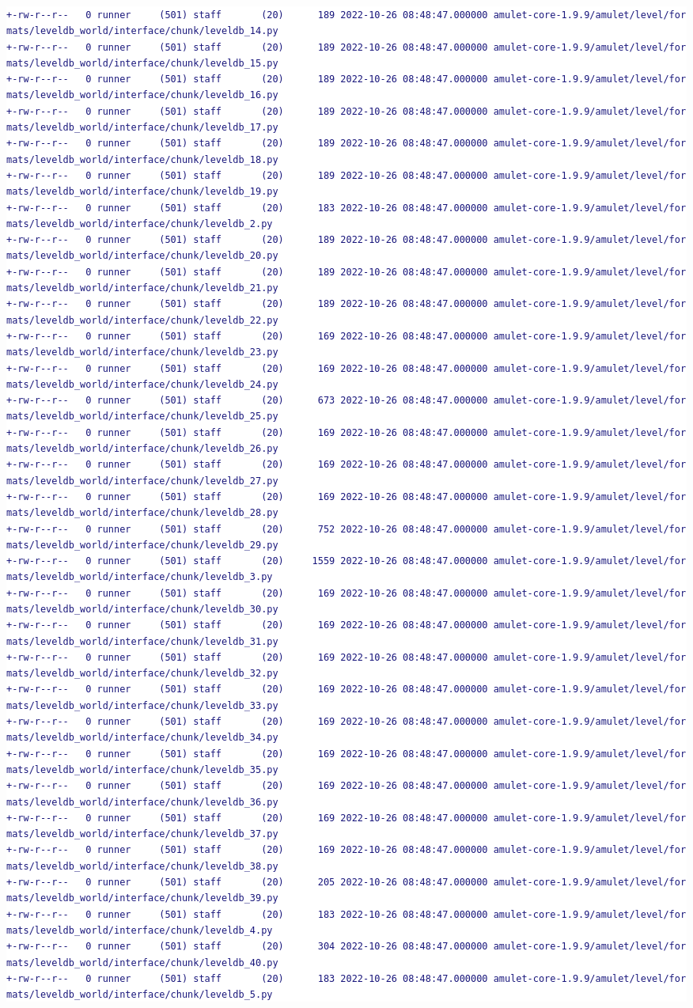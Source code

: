 ```diff
+-rw-r--r--   0 runner     (501) staff       (20)      189 2022-10-26 08:48:47.000000 amulet-core-1.9.9/amulet/level/formats/leveldb_world/interface/chunk/leveldb_14.py
+-rw-r--r--   0 runner     (501) staff       (20)      189 2022-10-26 08:48:47.000000 amulet-core-1.9.9/amulet/level/formats/leveldb_world/interface/chunk/leveldb_15.py
+-rw-r--r--   0 runner     (501) staff       (20)      189 2022-10-26 08:48:47.000000 amulet-core-1.9.9/amulet/level/formats/leveldb_world/interface/chunk/leveldb_16.py
+-rw-r--r--   0 runner     (501) staff       (20)      189 2022-10-26 08:48:47.000000 amulet-core-1.9.9/amulet/level/formats/leveldb_world/interface/chunk/leveldb_17.py
+-rw-r--r--   0 runner     (501) staff       (20)      189 2022-10-26 08:48:47.000000 amulet-core-1.9.9/amulet/level/formats/leveldb_world/interface/chunk/leveldb_18.py
+-rw-r--r--   0 runner     (501) staff       (20)      189 2022-10-26 08:48:47.000000 amulet-core-1.9.9/amulet/level/formats/leveldb_world/interface/chunk/leveldb_19.py
+-rw-r--r--   0 runner     (501) staff       (20)      183 2022-10-26 08:48:47.000000 amulet-core-1.9.9/amulet/level/formats/leveldb_world/interface/chunk/leveldb_2.py
+-rw-r--r--   0 runner     (501) staff       (20)      189 2022-10-26 08:48:47.000000 amulet-core-1.9.9/amulet/level/formats/leveldb_world/interface/chunk/leveldb_20.py
+-rw-r--r--   0 runner     (501) staff       (20)      189 2022-10-26 08:48:47.000000 amulet-core-1.9.9/amulet/level/formats/leveldb_world/interface/chunk/leveldb_21.py
+-rw-r--r--   0 runner     (501) staff       (20)      189 2022-10-26 08:48:47.000000 amulet-core-1.9.9/amulet/level/formats/leveldb_world/interface/chunk/leveldb_22.py
+-rw-r--r--   0 runner     (501) staff       (20)      169 2022-10-26 08:48:47.000000 amulet-core-1.9.9/amulet/level/formats/leveldb_world/interface/chunk/leveldb_23.py
+-rw-r--r--   0 runner     (501) staff       (20)      169 2022-10-26 08:48:47.000000 amulet-core-1.9.9/amulet/level/formats/leveldb_world/interface/chunk/leveldb_24.py
+-rw-r--r--   0 runner     (501) staff       (20)      673 2022-10-26 08:48:47.000000 amulet-core-1.9.9/amulet/level/formats/leveldb_world/interface/chunk/leveldb_25.py
+-rw-r--r--   0 runner     (501) staff       (20)      169 2022-10-26 08:48:47.000000 amulet-core-1.9.9/amulet/level/formats/leveldb_world/interface/chunk/leveldb_26.py
+-rw-r--r--   0 runner     (501) staff       (20)      169 2022-10-26 08:48:47.000000 amulet-core-1.9.9/amulet/level/formats/leveldb_world/interface/chunk/leveldb_27.py
+-rw-r--r--   0 runner     (501) staff       (20)      169 2022-10-26 08:48:47.000000 amulet-core-1.9.9/amulet/level/formats/leveldb_world/interface/chunk/leveldb_28.py
+-rw-r--r--   0 runner     (501) staff       (20)      752 2022-10-26 08:48:47.000000 amulet-core-1.9.9/amulet/level/formats/leveldb_world/interface/chunk/leveldb_29.py
+-rw-r--r--   0 runner     (501) staff       (20)     1559 2022-10-26 08:48:47.000000 amulet-core-1.9.9/amulet/level/formats/leveldb_world/interface/chunk/leveldb_3.py
+-rw-r--r--   0 runner     (501) staff       (20)      169 2022-10-26 08:48:47.000000 amulet-core-1.9.9/amulet/level/formats/leveldb_world/interface/chunk/leveldb_30.py
+-rw-r--r--   0 runner     (501) staff       (20)      169 2022-10-26 08:48:47.000000 amulet-core-1.9.9/amulet/level/formats/leveldb_world/interface/chunk/leveldb_31.py
+-rw-r--r--   0 runner     (501) staff       (20)      169 2022-10-26 08:48:47.000000 amulet-core-1.9.9/amulet/level/formats/leveldb_world/interface/chunk/leveldb_32.py
+-rw-r--r--   0 runner     (501) staff       (20)      169 2022-10-26 08:48:47.000000 amulet-core-1.9.9/amulet/level/formats/leveldb_world/interface/chunk/leveldb_33.py
+-rw-r--r--   0 runner     (501) staff       (20)      169 2022-10-26 08:48:47.000000 amulet-core-1.9.9/amulet/level/formats/leveldb_world/interface/chunk/leveldb_34.py
+-rw-r--r--   0 runner     (501) staff       (20)      169 2022-10-26 08:48:47.000000 amulet-core-1.9.9/amulet/level/formats/leveldb_world/interface/chunk/leveldb_35.py
+-rw-r--r--   0 runner     (501) staff       (20)      169 2022-10-26 08:48:47.000000 amulet-core-1.9.9/amulet/level/formats/leveldb_world/interface/chunk/leveldb_36.py
+-rw-r--r--   0 runner     (501) staff       (20)      169 2022-10-26 08:48:47.000000 amulet-core-1.9.9/amulet/level/formats/leveldb_world/interface/chunk/leveldb_37.py
+-rw-r--r--   0 runner     (501) staff       (20)      169 2022-10-26 08:48:47.000000 amulet-core-1.9.9/amulet/level/formats/leveldb_world/interface/chunk/leveldb_38.py
+-rw-r--r--   0 runner     (501) staff       (20)      205 2022-10-26 08:48:47.000000 amulet-core-1.9.9/amulet/level/formats/leveldb_world/interface/chunk/leveldb_39.py
+-rw-r--r--   0 runner     (501) staff       (20)      183 2022-10-26 08:48:47.000000 amulet-core-1.9.9/amulet/level/formats/leveldb_world/interface/chunk/leveldb_4.py
+-rw-r--r--   0 runner     (501) staff       (20)      304 2022-10-26 08:48:47.000000 amulet-core-1.9.9/amulet/level/formats/leveldb_world/interface/chunk/leveldb_40.py
+-rw-r--r--   0 runner     (501) staff       (20)      183 2022-10-26 08:48:47.000000 amulet-core-1.9.9/amulet/level/formats/leveldb_world/interface/chunk/leveldb_5.py
```